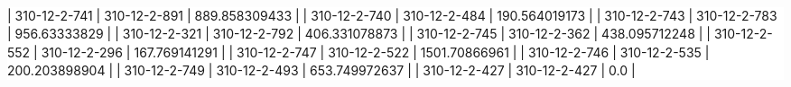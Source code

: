 | 310-12-2-741 | 310-12-2-891 | 889.858309433 |
| 310-12-2-740 | 310-12-2-484 | 190.564019173 |
| 310-12-2-743 | 310-12-2-783 | 956.63333829 |
| 310-12-2-321 | 310-12-2-792 | 406.331078873 |
| 310-12-2-745 | 310-12-2-362 | 438.095712248 |
| 310-12-2-552 | 310-12-2-296 | 167.769141291 |
| 310-12-2-747 | 310-12-2-522 | 1501.70866961 |
| 310-12-2-746 | 310-12-2-535 | 200.203898904 |
| 310-12-2-749 | 310-12-2-493 | 653.749972637 |
| 310-12-2-427 | 310-12-2-427 | 0.0 |

